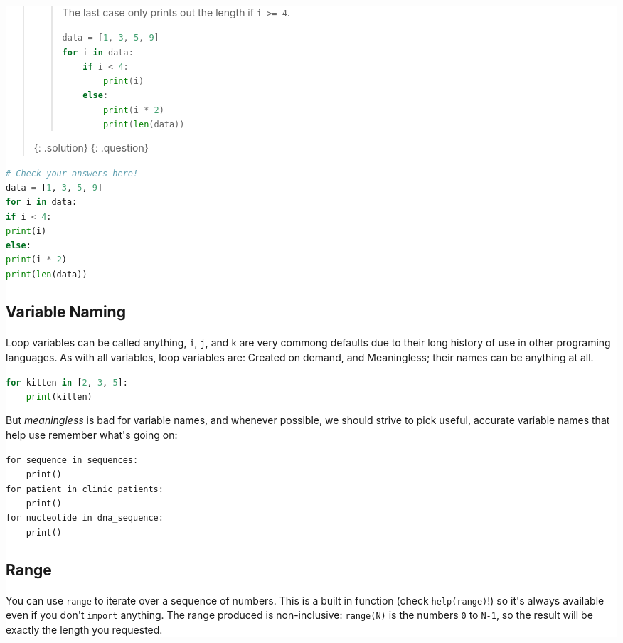 > > The last case only prints out the length if `i >= 4`.
> >
> > ```python
> > data = [1, 3, 5, 9]
> > for i in data:
> >     if i < 4:
> >         print(i)
> >     else:
> >         print(i * 2)
> >         print(len(data))
> > ```
> >
> {: .solution}
{: .question}

```python
# Check your answers here!
data = [1, 3, 5, 9]
for i in data:
if i < 4:
print(i)
else:
print(i * 2)
print(len(data))
```

## Variable Naming

Loop variables can be called anything, `i`, `j`, and `k` are very commong defaults due to their long history of use in other programing languages.
As with all variables, loop variables are: Created on demand, and Meaningless; their names can be anything at all.

```python
for kitten in [2, 3, 5]:
    print(kitten)
```

But *meaningless* is bad for variable names, and whenever possible, we should strive to pick useful, accurate variable names that help use remember what's going on:

```
for sequence in sequences:
    print()
for patient in clinic_patients:
    print()
for nucleotide in dna_sequence:
    print()
```

## Range

You can use `range` to iterate over a sequence of numbers. This is a built in function (check `help(range)`!) so it's always available even if you don't `import` anything. The range produced is non-inclusive: `range(N)` is the numbers `0` to `N-1`, so the result will be exactly the length you requested.
